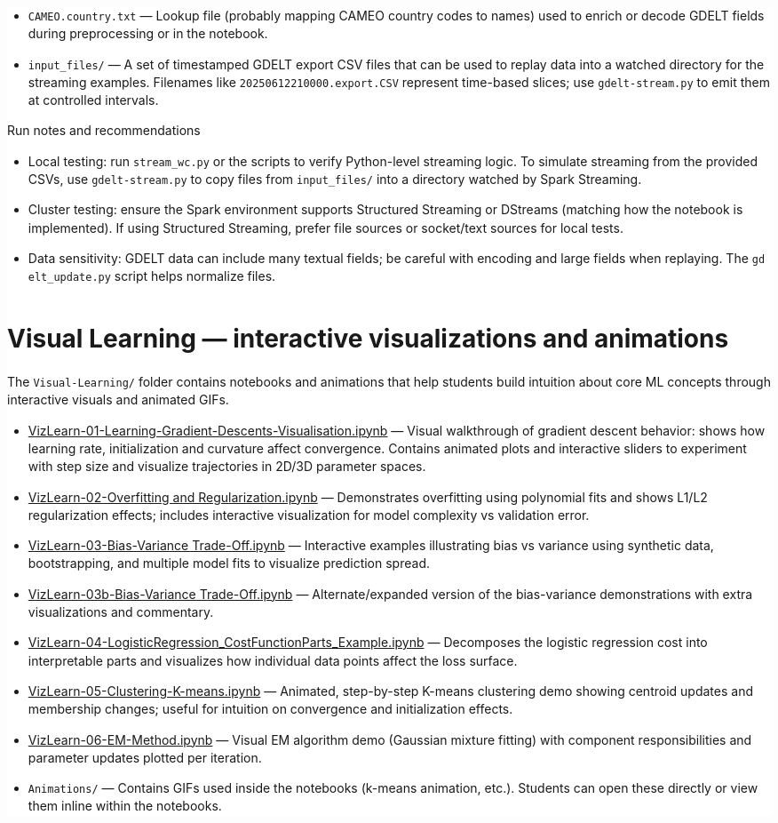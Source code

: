 - `CAMEO.country.txt` — Lookup file (probably mapping CAMEO country codes to names) used to enrich or decode GDELT fields during preprocessing or in the notebook.

- `input_files/` — A set of timestamped GDELT export CSV files that can be used to replay data into a watched directory for the streaming examples. Filenames like `20250612210000.export.CSV` represent time-based slices; use `gdelt-stream.py` to emit them at controlled intervals.

Run notes and recommendations

- Local testing: run `stream_wc.py` or the scripts to verify Python-level streaming logic. To simulate streaming from the provided CSVs, use `gdelt-stream.py` to copy files from `input_files/` into a directory watched by Spark Streaming.

- Cluster testing: ensure the Spark environment supports Structured Streaming or DStreams (matching how the notebook is implemented). If using Structured Streaming, prefer file sources or socket/text sources for local tests.

- Data sensitivity: GDELT data can include many textual fields; be careful with encoding and large fields when replaying. The `gdelt_update.py` script helps normalize files.


# Visual Learning — interactive visualizations and animations

The `Visual-Learning/` folder contains notebooks and animations that help students build intuition about core ML concepts through interactive visuals and animated GIFs.

- [VizLearn-01-Learning-Gradient-Descents-Visualisation.ipynb](Visual-Learning/VizLearn-01-Learning-Gradient-Descents-Visualisation.ipynb) — Visual walkthrough of gradient descent behavior: shows how learning rate, initialization and curvature affect convergence. Contains animated plots and interactive sliders to experiment with step size and visualize trajectories in 2D/3D parameter spaces.

- [VizLearn-02-Overfitting and Regularization.ipynb](Visual-Learning/VizLearn-02-Overfitting%20and%20Regularization.ipynb) — Demonstrates overfitting using polynomial fits and shows L1/L2 regularization effects; includes interactive visualization for model complexity vs validation error.

- [VizLearn-03-Bias-Variance Trade-Off.ipynb](Visual-Learning/VizLearn-03-Bias-Variance%20Trade-Off.ipynb) — Interactive examples illustrating bias vs variance using synthetic data, bootstrapping, and multiple model fits to visualize prediction spread.

- [VizLearn-03b-Bias-Variance Trade-Off.ipynb](Visual-Learning/VizLearn-03b-Bias-Variance%20Trade-Off.ipynb) — Alternate/expanded version of the bias-variance demonstrations with extra visualizations and commentary.

- [VizLearn-04-LogisticRegression_CostFunctionParts_Example.ipynb](Visual-Learning/VizLearn-04-LogisticRegression_CostFunctionParts_Example.ipynb) — Decomposes the logistic regression cost into interpretable parts and visualizes how individual data points affect the loss surface.

- [VizLearn-05-Clustering-K-means.ipynb](Visual-Learning/VizLearn-05-Clustering-K-means.ipynb) — Animated, step-by-step K-means clustering demo showing centroid updates and membership changes; useful for intuition on convergence and initialization effects.

- [VizLearn-06-EM-Method.ipynb](Visual-Learning/VizLearn-06-EM-Method.ipynb) — Visual EM algorithm demo (Gaussian mixture fitting) with component responsibilities and parameter updates plotted per iteration.

- `Animations/` — Contains GIFs used inside the notebooks (k-means animation, etc.). Students can open these directly or view them inline within the notebooks.


